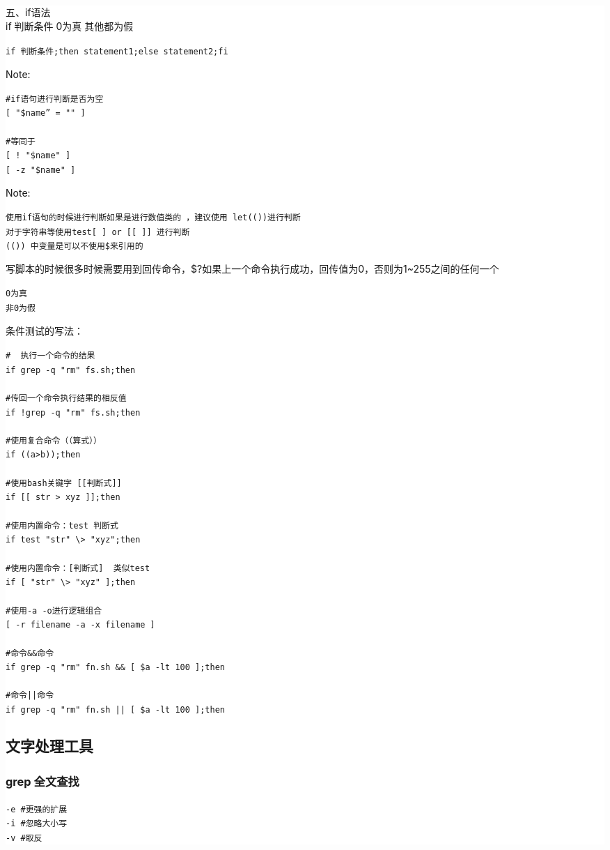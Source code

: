 ```shell
```
五、if语法   
if 判断条件 0为真 其他都为假
```shell
if 判断条件;then statement1;else statement2;fi
```
Note:
```shell
#if语句进行判断是否为空
[ "$name” = "" ]

#等同于
[ ! "$name" ]
[ -z "$name" ]
```
Note:
```text
使用if语句的时候进行判断如果是进行数值类的 ，建议使用 let(())进行判断
对于字符串等使用test[ ] or [[ ]] 进行判断
(()) 中变量是可以不使用$来引用的
```

写脚本的时候很多时候需要用到回传命令，$?如果上一个命令执行成功，回传值为0，否则为1~255之间的任何一个
```text
0为真
非0为假
```
条件测试的写法：
```shell
#  执行一个命令的结果
if grep -q "rm" fs.sh;then

#传回一个命令执行结果的相反值
if !grep -q "rm" fs.sh;then

#使用复合命令（（算式））
if ((a>b));then

#使用bash关键字 [[判断式]]
if [[ str > xyz ]];then

#使用内置命令：test 判断式
if test "str" \> "xyz";then

#使用内置命令：[判断式]  类似test
if [ "str" \> "xyz" ];then

#使用-a -o进行逻辑组合
[ -r filename -a -x filename ]

#命令&&命令
if grep -q "rm" fn.sh && [ $a -lt 100 ];then

#命令||命令
if grep -q "rm" fn.sh || [ $a -lt 100 ];then
```
## 文字处理工具
### grep 全文查找  
```shell
-e #更强的扩展
-i #忽略大小写
-v #取反
```
